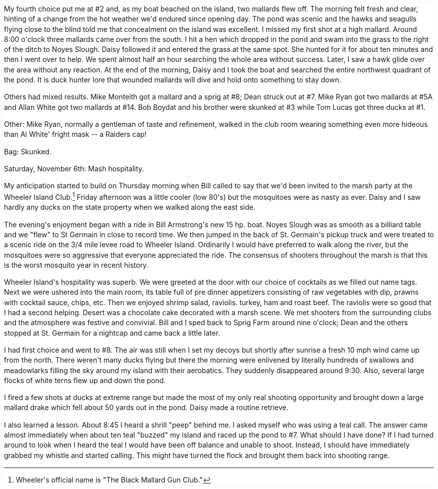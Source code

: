 My fourth choice put me at \#2 and, as my boat beached on the island, two mallards flew off. The morning felt fresh and clear, hinting of a change from the hot weather we'd endured since opening day. The pond was scenic and the hawks and seagulls flying close to the blind told me that concealment on the island was excellent. I missed my first shot at a high mallard. Around 8:00 o'clock three mallards came over from the south. I hit a hen which dropped in the pond and swam into the grass to the right of the ditch to Noyes Slough. Daisy followed it and entered the grass at the same spot. She hunted for it for about ten minutes and then I went over to help. We spent almost half an hour searching the whole area without success. Later, I saw a hawk glide over the area without any reaction. At the end of the morning, Daisy and I took the boat and searched the entire northwest quadrant of the pond. It is duck hunter lore that wounded mallards will dive and hold onto something to stay down.

Others had mixed results. Mike Monteith got a mallard and a sprig at \#8; Dean struck out at \#7. Mike Ryan got two mallards at \#5A and Allan White got two mallards at \#14. Bob Boydat and his brother were skunked at \#3 while Tom Lucas got three ducks at \#1.

Other: Mike Ryan, normally a gentleman of taste and refinement, walked in the club room wearing something even more hideous than Al White' fright mask -- a Raiders cap!

Bag: Skunked.

Saturday, November 6th: Mash hospitality.

My anticipation started to build on Thursday morning when Bill called to say that we'd been invited to the marsh party at the Wheeler Island Club.[^3] Friday afternoon was a little cooler (low 80's) but the mosquitoes were as nasty as ever. Daisy and I saw hardly any ducks on the state property when we walked along the east side.

[^3]: Wheeler's official name is "The Black Mallard Gun Club."

The evening's enjoyment began with a ride in Bill Armstrong's new 15 hp. boat. Noyes Slough was as smooth as a billiard table and we "flew" to St Germain in close to record time. We then jumped in the back of St. Germain's pickup truck and were treated to a scenic ride on the 3/4 mile levee road to Wheeler Island. Ordinarily I would have preferred to walk along the river, but the mosquitoes were so aggressive that everyone appreciated the ride. The consensus of shooters throughout the marsh is that this is the worst mosquito year in recent history.

Wheeler Island's hospitality was superb. We were greeted at the door with our choice of cocktails as we filled out name tags. Next we were ushered into the main room, its table full of pre dinner appetizers consisting of raw vegetables with dip, prawns with cocktail sauce, chips, etc. Then we enjoyed shrimp salad, raviolis. turkey, ham and roast beef. The raviolis were so good that I had a second helping. Desert was a chocolate cake decorated with a marsh scene. We met shooters from the surrounding clubs and the atmosphere was festive and convivial. Bill and I sped back to Sprig Farm around nine o'clock; Dean and the others stopped at St. Germain for a nightcap and came back a little later.

I had first choice and went to \#8. The air was still when I set my decoys but shortly after sunrise a fresh 10 mph wind came up from the north. There weren't many ducks flying but there the morning were enlivened by literally hundreds of swallows and meadowlarks filling the sky around my island with their aerobatics. They suddenly disappeared around 9:30. Also, several large flocks of white terns flew up and down the pond.

I fired a few shots at ducks at extreme range but made the most of my only real shooting opportunity and brought down a large mallard drake which fell about 50 yards out in the pond. Daisy made a routine retrieve.

I also learned a lesson. About 8:45 I heard a shrill "peep" behind me. I asked myself who was using a teal call. The answer came almost immediately when about ten teal "buzzed" my island and raced up the pond to \#7. What should I have done? If I had turned around to look when I heard the teal I would have been off balance and unable to shoot. Instead, I should have immediately grabbed my whistle and started calling. This might have turned the flock and brought them back into shooting range.


[^1]: From the logo on Sprig Farm's stationary.
[^2]: The artist was Harri Monteith.